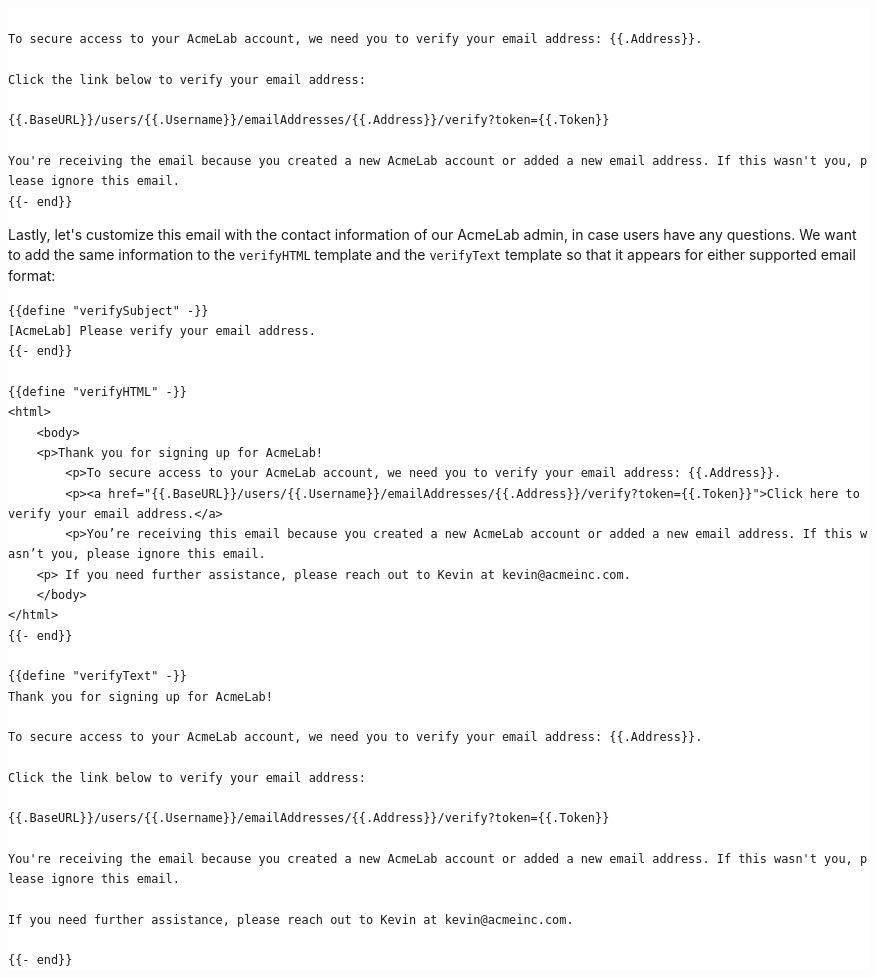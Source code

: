 ```

To secure access to your AcmeLab account, we need you to verify your email address: {{.Address}}.

Click the link below to verify your email address:

{{.BaseURL}}/users/{{.Username}}/emailAddresses/{{.Address}}/verify?token={{.Token}}

You're receiving the email because you created a new AcmeLab account or added a new email address. If this wasn't you, please ignore this email.
{{- end}}
```

Lastly, let's customize this email with the contact information of our AcmeLab admin, in case users have any questions. We want to add the same
information to the `verifyHTML` template and the `verifyText` template so that it appears for either supported email format:

```
{{define "verifySubject" -}}
[AcmeLab] Please verify your email address.
{{- end}}

{{define "verifyHTML" -}}
<html>
	<body>
    <p>Thank you for signing up for AcmeLab!
		<p>To secure access to your AcmeLab account, we need you to verify your email address: {{.Address}}.
		<p><a href="{{.BaseURL}}/users/{{.Username}}/emailAddresses/{{.Address}}/verify?token={{.Token}}">Click here to verify your email address.</a>
		<p>You’re receiving this email because you created a new AcmeLab account or added a new email address. If this wasn’t you, please ignore this email.
    <p> If you need further assistance, please reach out to Kevin at kevin@acmeinc.com.
	</body>
</html>
{{- end}}

{{define "verifyText" -}}
Thank you for signing up for AcmeLab!

To secure access to your AcmeLab account, we need you to verify your email address: {{.Address}}.

Click the link below to verify your email address:

{{.BaseURL}}/users/{{.Username}}/emailAddresses/{{.Address}}/verify?token={{.Token}}

You're receiving the email because you created a new AcmeLab account or added a new email address. If this wasn't you, please ignore this email.

If you need further assistance, please reach out to Kevin at kevin@acmeinc.com.

{{- end}}
```
